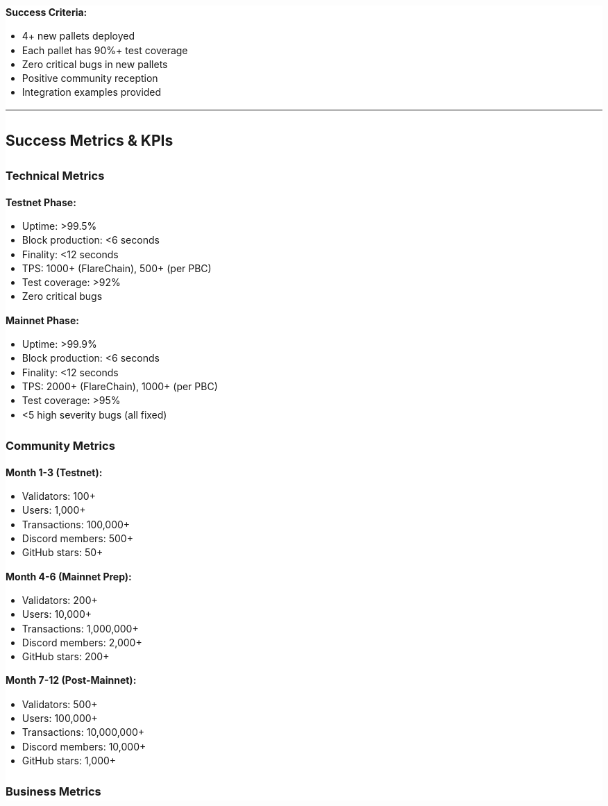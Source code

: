 **Success Criteria:**
- 4+ new pallets deployed
- Each pallet has 90%+ test coverage
- Zero critical bugs in new pallets
- Positive community reception
- Integration examples provided

---

## Success Metrics & KPIs

### Technical Metrics

**Testnet Phase:**
- Uptime: >99.5%
- Block production: <6 seconds
- Finality: <12 seconds
- TPS: 1000+ (FlareChain), 500+ (per PBC)
- Test coverage: >92%
- Zero critical bugs

**Mainnet Phase:**
- Uptime: >99.9%
- Block production: <6 seconds
- Finality: <12 seconds
- TPS: 2000+ (FlareChain), 1000+ (per PBC)
- Test coverage: >95%
- <5 high severity bugs (all fixed)

### Community Metrics

**Month 1-3 (Testnet):**
- Validators: 100+
- Users: 1,000+
- Transactions: 100,000+
- Discord members: 500+
- GitHub stars: 50+

**Month 4-6 (Mainnet Prep):**
- Validators: 200+
- Users: 10,000+
- Transactions: 1,000,000+
- Discord members: 2,000+
- GitHub stars: 200+

**Month 7-12 (Post-Mainnet):**
- Validators: 500+
- Users: 100,000+
- Transactions: 10,000,000+
- Discord members: 10,000+
- GitHub stars: 1,000+

### Business Metrics
